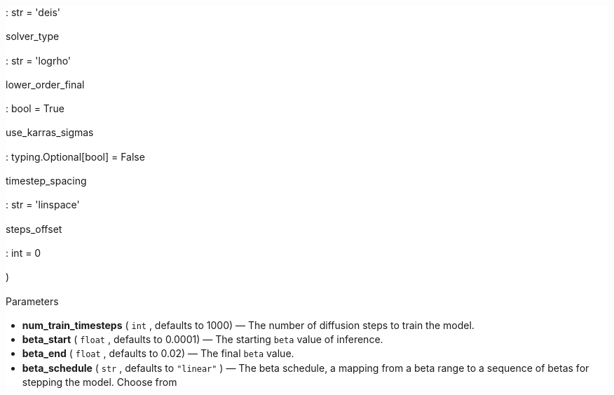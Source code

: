  : str = 'deis'
 




 solver\_type
 
 : str = 'logrho'
 




 lower\_order\_final
 
 : bool = True
 




 use\_karras\_sigmas
 
 : typing.Optional[bool] = False
 




 timestep\_spacing
 
 : str = 'linspace'
 




 steps\_offset
 
 : int = 0
 



 )
 


 Parameters
 




* **num\_train\_timesteps** 
 (
 `int` 
 , defaults to 1000) —
The number of diffusion steps to train the model.
* **beta\_start** 
 (
 `float` 
 , defaults to 0.0001) —
The starting
 `beta` 
 value of inference.
* **beta\_end** 
 (
 `float` 
 , defaults to 0.02) —
The final
 `beta` 
 value.
* **beta\_schedule** 
 (
 `str` 
 , defaults to
 `"linear"` 
 ) —
The beta schedule, a mapping from a beta range to a sequence of betas for stepping the model. Choose from